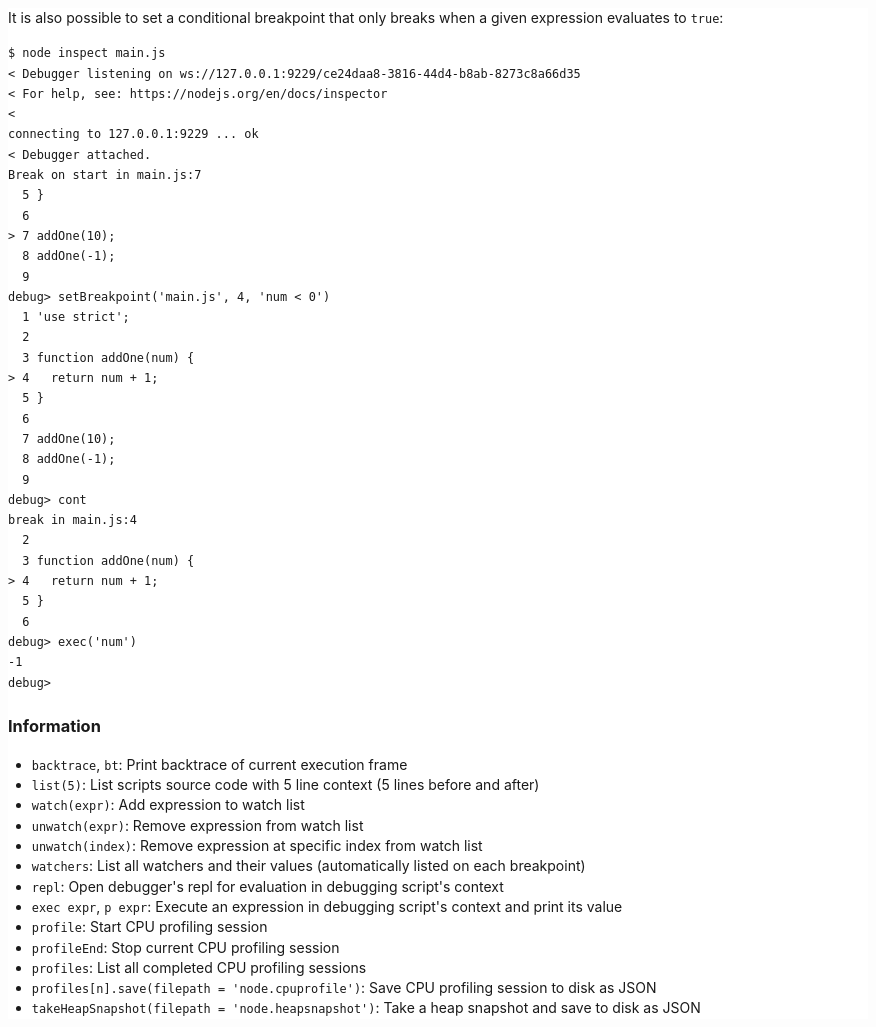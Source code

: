 It is also possible to set a conditional breakpoint that only breaks when a
given expression evaluates to `true`:

```console
$ node inspect main.js
< Debugger listening on ws://127.0.0.1:9229/ce24daa8-3816-44d4-b8ab-8273c8a66d35
< For help, see: https://nodejs.org/en/docs/inspector
<
connecting to 127.0.0.1:9229 ... ok
< Debugger attached.
Break on start in main.js:7
  5 }
  6
> 7 addOne(10);
  8 addOne(-1);
  9
debug> setBreakpoint('main.js', 4, 'num < 0')
  1 'use strict';
  2
  3 function addOne(num) {
> 4   return num + 1;
  5 }
  6
  7 addOne(10);
  8 addOne(-1);
  9
debug> cont
break in main.js:4
  2
  3 function addOne(num) {
> 4   return num + 1;
  5 }
  6
debug> exec('num')
-1
debug>
```

### Information

* `backtrace`, `bt`: Print backtrace of current execution frame
* `list(5)`: List scripts source code with 5 line context (5 lines before and
  after)
* `watch(expr)`: Add expression to watch list
* `unwatch(expr)`: Remove expression from watch list
* `unwatch(index)`: Remove expression at specific index from watch list
* `watchers`: List all watchers and their values (automatically listed on each
  breakpoint)
* `repl`: Open debugger's repl for evaluation in debugging script's context
* `exec expr`, `p expr`: Execute an expression in debugging script's context and
  print its value
* `profile`: Start CPU profiling session
* `profileEnd`: Stop current CPU profiling session
* `profiles`: List all completed CPU profiling sessions
* `profiles[n].save(filepath = 'node.cpuprofile')`: Save CPU profiling session
  to disk as JSON
* `takeHeapSnapshot(filepath = 'node.heapsnapshot')`: Take a heap snapshot
  and save to disk as JSON


[Chrome DevTools Protocol]: https://chromedevtools.github.io/devtools-protocol/
[`debugger`]: https://developer.mozilla.org/en-US/docs/Web/JavaScript/Reference/Statements/debugger
[ndb]: https://github.com/GoogleChromeLabs/ndb/
[worker threads]: worker_threads.md